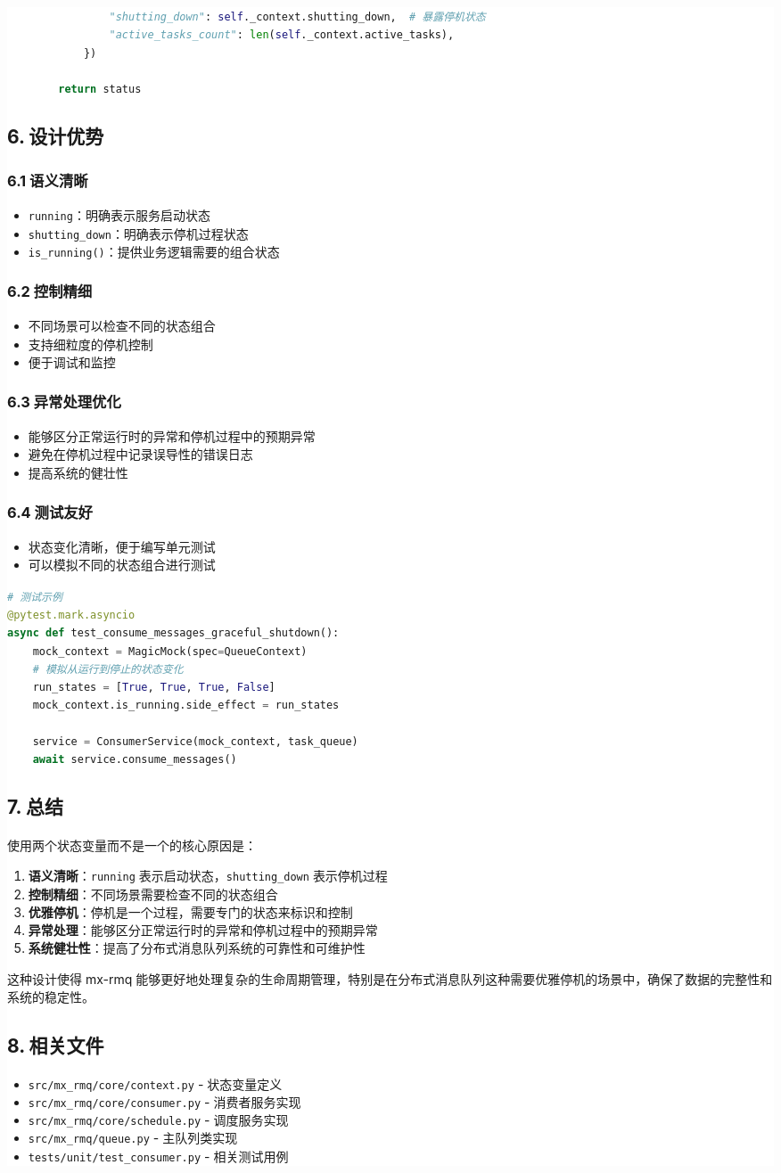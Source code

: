 ```python
                "shutting_down": self._context.shutting_down,  # 暴露停机状态
                "active_tasks_count": len(self._context.active_tasks),
            })
        
        return status
```

## 6. 设计优势

### 6.1 语义清晰
- `running`：明确表示服务启动状态
- `shutting_down`：明确表示停机过程状态
- `is_running()`：提供业务逻辑需要的组合状态

### 6.2 控制精细
- 不同场景可以检查不同的状态组合
- 支持细粒度的停机控制
- 便于调试和监控

### 6.3 异常处理优化
- 能够区分正常运行时的异常和停机过程中的预期异常
- 避免在停机过程中记录误导性的错误日志
- 提高系统的健壮性

### 6.4 测试友好
- 状态变化清晰，便于编写单元测试
- 可以模拟不同的状态组合进行测试

```python
# 测试示例
@pytest.mark.asyncio
async def test_consume_messages_graceful_shutdown():
    mock_context = MagicMock(spec=QueueContext)
    # 模拟从运行到停止的状态变化
    run_states = [True, True, True, False]
    mock_context.is_running.side_effect = run_states
    
    service = ConsumerService(mock_context, task_queue)
    await service.consume_messages()
```

## 7. 总结

使用两个状态变量而不是一个的核心原因是：

1. **语义清晰**：`running` 表示启动状态，`shutting_down` 表示停机过程
2. **控制精细**：不同场景需要检查不同的状态组合
3. **优雅停机**：停机是一个过程，需要专门的状态来标识和控制
4. **异常处理**：能够区分正常运行时的异常和停机过程中的预期异常
5. **系统健壮性**：提高了分布式消息队列系统的可靠性和可维护性

这种设计使得 mx-rmq 能够更好地处理复杂的生命周期管理，特别是在分布式消息队列这种需要优雅停机的场景中，确保了数据的完整性和系统的稳定性。

## 8. 相关文件

- `src/mx_rmq/core/context.py` - 状态变量定义
- `src/mx_rmq/core/consumer.py` - 消费者服务实现
- `src/mx_rmq/core/schedule.py` - 调度服务实现
- `src/mx_rmq/queue.py` - 主队列类实现
- `tests/unit/test_consumer.py` - 相关测试用例